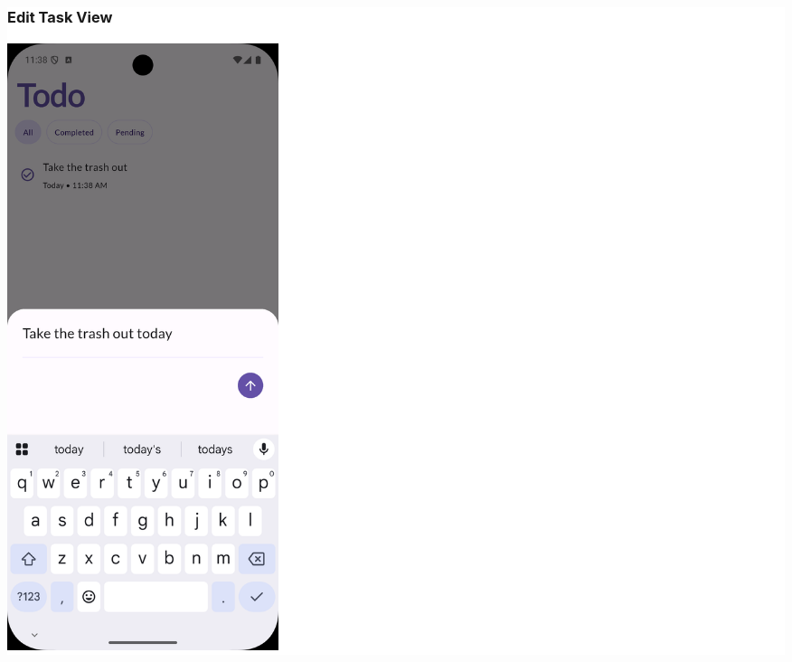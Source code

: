 ### Edit Task View

<img src="assets/screenshots/6_edit-task-view.png" width="300" alt="Edit Task View">
